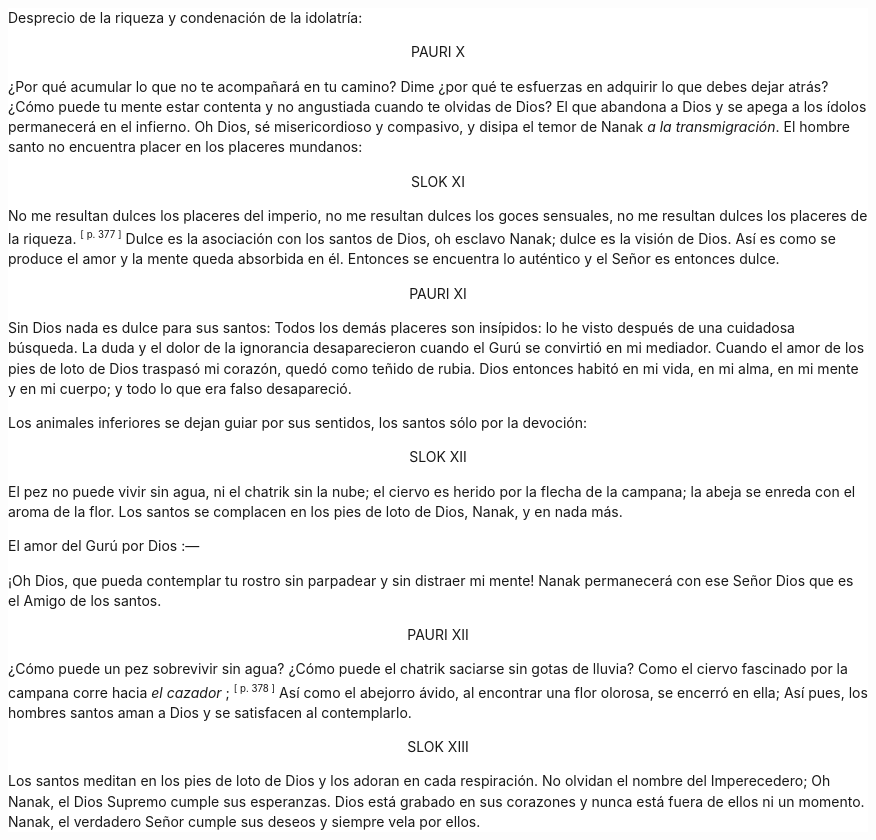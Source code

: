 Desprecio de la riqueza y condenación de la idolatría:

<p style="text-align:center;">PAURI X</p>

¿Por qué acumular lo que no te acompañará en tu camino?
Dime ¿por qué te esfuerzas en adquirir lo que debes dejar atrás?
¿Cómo puede tu mente estar contenta y no angustiada cuando te olvidas de Dios?
El que abandona a Dios y se apega a los ídolos permanecerá en el infierno.
Oh Dios, sé misericordioso y compasivo, y disipa el temor de Nanak _a la transmigración_.
El hombre santo no encuentra placer en los placeres mundanos:

<p style="text-align:center;">SLOK XI</p>

No me resultan dulces los placeres del imperio, no me resultan dulces los goces sensuales, no me resultan dulces los placeres de la riqueza. <span id="p377"><sup><small>[ p. 377 ]</small></sup></span>
Dulce es la asociación con los santos de Dios, oh esclavo Nanak; dulce es la visión de Dios.
Así es como se produce el amor y la mente queda absorbida en él.
Entonces se encuentra lo auténtico y el Señor es entonces dulce.

<p style="text-align:center;">PAURI XI</p>

Sin Dios nada es dulce para sus santos:
Todos los demás placeres son insípidos: lo he visto después de una cuidadosa búsqueda.
La duda y el dolor de la ignorancia desaparecieron cuando el Gurú se convirtió en mi mediador.
Cuando el amor de los pies de loto de Dios traspasó mi corazón, quedó como teñido de rubia.
Dios entonces habitó en mi vida, en mi alma, en mi mente y en mi cuerpo; y todo lo que era falso desapareció.

Los animales inferiores se dejan guiar por sus sentidos, los santos sólo por la devoción:

<p style="text-align:center;">SLOK XII</p>

El pez no puede vivir sin agua, ni el chatrik sin la nube; el ciervo es herido por la flecha de la campana; la abeja se enreda con el aroma de la flor. Los santos se complacen en los pies de loto de Dios, Nanak, y en nada más.

El amor del Gurú por Dios :—

¡Oh Dios, que pueda contemplar tu rostro sin parpadear y sin distraer mi mente!
Nanak permanecerá con ese Señor Dios que es el Amigo de los santos.

<p style="text-align:center;">PAURI XII</p>

¿Cómo puede un pez sobrevivir sin agua? ¿Cómo puede el chatrik saciarse sin gotas de lluvia?
Como el ciervo fascinado por la campana corre hacia _el cazador_ ; <span id="p378"><sup><small>[ p. 378 ]</small></sup></span>
Así como el abejorro ávido, al encontrar una flor olorosa, se encerró en ella;
Así pues, los hombres santos aman a Dios y se satisfacen al contemplarlo.

<p style="text-align:center;">SLOK XIII</p>

Los santos meditan en los pies de loto de Dios y los adoran en cada respiración.
No olvidan el nombre del Imperecedero;
Oh Nanak, el Dios Supremo cumple sus esperanzas.
Dios está grabado en sus corazones y nunca está fuera de ellos ni un momento.
Nanak, el verdadero Señor cumple sus deseos y siempre vela por ellos.


[^1]: Esto corresponde a las expresiones inglesas: trillar paja batida, aventar paja, etc., etc.
[^2]: Has cometido muchos pecados.
[^3]: La medida Tilang es muy cantada por los baluches. Himnos en este
[^4]: También traducido como: jugar.
[^5]: Allah y Khuda utilizados en este verso son nombres musulmanes de Dios.
[^6]: Conocimiento divino.
[^7]: El mundo que ha sido proyectado por el Creador.
[^8]: Es decir, el hombre no pierde ni una partícula de la ventaja de la devoción.
[^9]: _Rita_, que significa vacío, también significa camino, y la frase puede traducirse: Muéstrame el camino para contemplarte.
[^10]: También traducido: El juego del cuerpo, la riqueza y la juventud ha terminado.
[^11]: _Duar_ en el original.
[^12]: Haz el bien a ti mismo, y luego ve y predica a los demás.
[^13]: _Ram kawach_. Literalmente: cota de malla de Dios; aunque el término también se aplica a un hechizo específico.
[^14]: Es decir, el hombre es aún más pecador.
[^15]: Un asistente que sostiene una lámpara en cada mano recorre el teatro iluminando el teatro.
[^16]: Los órganos de acción y percepción.
[^17]: Los cinco sentidos.
[^18]: El cuerpo.
[^19]: Pensamientos, fantasías, etc., etc.
[^20]: Es decir, la verdad habitaba dondequiera que había habitaciones humanas.
[^21]: _Dutera_—dos o tres. Los hombres estaban en grupos de seis y siete.
[^22]: El poder de Dios.
[^23]: Es decir, por organismos diferentes.
[^24]: Los hombres fueron sometidos a diferentes formas de transmigración.
[^25]: Están absorbidos en Dios, de quien surgieron.
[^26]: _Mat_. Literalmente—la vivienda de un Jogi.
[^27]: Esto se refiere a la práctica de los Jogis de fijar su respiración en diferentes partes del cuerpo y practicar la introspección.
[^28]: En compañía de los santos.
[^29]: Literalmente: la cuenta grande de un rosario.